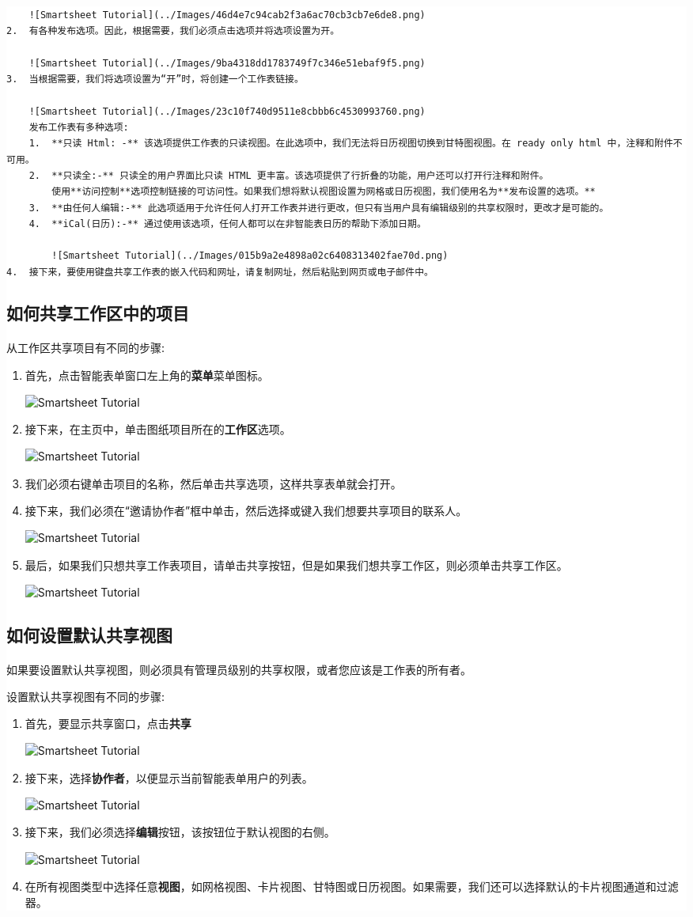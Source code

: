         ![Smartsheet Tutorial](../Images/46d4e7c94cab2f3a6ac70cb3cb7e6de8.png)
    2.  有各种发布选项。因此，根据需要，我们必须点击选项并将选项设置为开。

        ![Smartsheet Tutorial](../Images/9ba4318dd1783749f7c346e51ebaf9f5.png)
    3.  当根据需要，我们将选项设置为“开”时，将创建一个工作表链接。

        ![Smartsheet Tutorial](../Images/23c10f740d9511e8cbbb6c4530993760.png)
        发布工作表有多种选项:
        1.  **只读 Html: -** 该选项提供工作表的只读视图。在此选项中，我们无法将日历视图切换到甘特图视图。在 ready only html 中，注释和附件不可用。
        2.  **只读全:-** 只读全的用户界面比只读 HTML 更丰富。该选项提供了行折叠的功能，用户还可以打开行注释和附件。
            使用**访问控制**选项控制链接的可访问性。如果我们想将默认视图设置为网格或日历视图，我们使用名为**发布设置的选项。**
        3.  **由任何人编辑:-** 此选项适用于允许任何人打开工作表并进行更改，但只有当用户具有编辑级别的共享权限时，更改才是可能的。
        4.  **iCal(日历):-** 通过使用该选项，任何人都可以在非智能表日历的帮助下添加日期。

            ![Smartsheet Tutorial](../Images/015b9a2e4898a02c6408313402fae70d.png)
    4.  接下来，要使用键盘共享工作表的嵌入代码和网址，请复制网址，然后粘贴到网页或电子邮件中。

## 如何共享工作区中的项目

从工作区共享项目有不同的步骤:

1.  首先，点击智能表单窗口左上角的**菜单**菜单图标。

    ![Smartsheet Tutorial](../Images/70b6c3078a3dafba34d5a4c449e7fba3.png)
2.  接下来，在主页中，单击图纸项目所在的**工作区**选项。

    ![Smartsheet Tutorial](../Images/a6590a8d4e41a6c51f796839f0ede3f7.png)
3.  我们必须右键单击项目的名称，然后单击共享选项，这样共享表单就会打开。
4.  接下来，我们必须在“邀请协作者”框中单击，然后选择或键入我们想要共享项目的联系人。

    ![Smartsheet Tutorial](../Images/53c5dffe3fea5adf1740a148664e1d37.png)
5.  最后，如果我们只想共享工作表项目，请单击共享按钮，但是如果我们想共享工作区，则必须单击共享工作区。

    ![Smartsheet Tutorial](../Images/86d6c722f7b8b78063ff41d178a8289e.png)

## 如何设置默认共享视图

如果要设置默认共享视图，则必须具有管理员级别的共享权限，或者您应该是工作表的所有者。

设置默认共享视图有不同的步骤:

1.  首先，要显示共享窗口，点击**共享**

    ![Smartsheet Tutorial](../Images/ea142dca1aa61540ffe66740e8cb850a.png)
2.  接下来，选择**协作者**，以便显示当前智能表单用户的列表。

    ![Smartsheet Tutorial](../Images/3b38fc25998728dbeef8f612105a07b9.png)
3.  接下来，我们必须选择**编辑**按钮，该按钮位于默认视图的右侧。

    ![Smartsheet Tutorial](../Images/3d020ffd5fb3ee6edfa1f446ca3f3407.png)
4.  在所有视图类型中选择任意**视图**，如网格视图、卡片视图、甘特图或日历视图。如果需要，我们还可以选择默认的卡片视图通道和过滤器。
